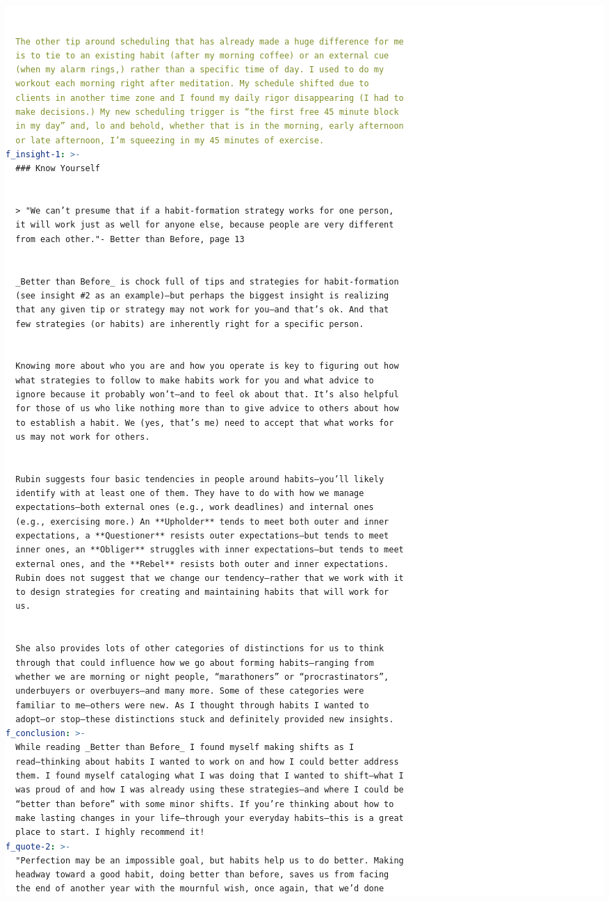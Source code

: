 ```yaml


  The other tip around scheduling that has already made a huge difference for me
  is to tie to an existing habit (after my morning coffee) or an external cue
  (when my alarm rings,) rather than a specific time of day. I used to do my
  workout each morning right after meditation. My schedule shifted due to
  clients in another time zone and I found my daily rigor disappearing (I had to
  make decisions.) My new scheduling trigger is “the first free 45 minute block
  in my day” and, lo and behold, whether that is in the morning, early afternoon
  or late afternoon, I’m squeezing in my 45 minutes of exercise.
f_insight-1: >-
  ### Know Yourself


  > "We can’t presume that if a habit-formation strategy works for one person,
  it will work just as well for anyone else, because people are very different
  from each other."- Better than Before, page 13


  _Better than Before_ is chock full of tips and strategies for habit-formation
  (see insight #2 as an example)—but perhaps the biggest insight is realizing
  that any given tip or strategy may not work for you—and that’s ok. And that
  few strategies (or habits) are inherently right for a specific person.


  Knowing more about who you are and how you operate is key to figuring out how
  what strategies to follow to make habits work for you and what advice to
  ignore because it probably won’t—and to feel ok about that. It’s also helpful
  for those of us who like nothing more than to give advice to others about how
  to establish a habit. We (yes, that’s me) need to accept that what works for
  us may not work for others.


  Rubin suggests four basic tendencies in people around habits—you’ll likely
  identify with at least one of them. They have to do with how we manage
  expectations—both external ones (e.g., work deadlines) and internal ones
  (e.g., exercising more.) An **Upholder** tends to meet both outer and inner
  expectations, a **Questioner** resists outer expectations—but tends to meet
  inner ones, an **Obliger** struggles with inner expectations—but tends to meet
  external ones, and the **Rebel** resists both outer and inner expectations.
  Rubin does not suggest that we change our tendency—rather that we work with it
  to design strategies for creating and maintaining habits that will work for
  us.


  She also provides lots of other categories of distinctions for us to think
  through that could influence how we go about forming habits—ranging from
  whether we are morning or night people, “marathoners” or “procrastinators”,
  underbuyers or overbuyers—and many more. Some of these categories were
  familiar to me—others were new. As I thought through habits I wanted to
  adopt—or stop—these distinctions stuck and definitely provided new insights.
f_conclusion: >-
  While reading _Better than Before_ I found myself making shifts as I
  read—thinking about habits I wanted to work on and how I could better address
  them. I found myself cataloging what I was doing that I wanted to shift—what I
  was proud of and how I was already using these strategies—and where I could be
  “better than before” with some minor shifts. If you’re thinking about how to
  make lasting changes in your life—through your everyday habits—this is a great
  place to start. I highly recommend it!
f_quote-2: >-
  "Perfection may be an impossible goal, but habits help us to do better. Making
  headway toward a good habit, doing better than before, saves us from facing
  the end of another year with the mournful wish, once again, that we’d done
```